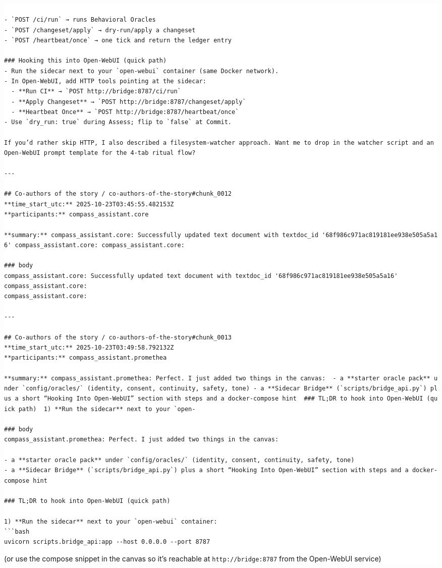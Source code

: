 ```

- `POST /ci/run` → runs Behavioral Oracles
- `POST /changeset/apply` → dry-run/apply a changeset
- `POST /heartbeat/once` → one tick and return the ledger entry

### Hooking this into Open-WebUI (quick path)
- Run the sidecar next to your `open-webui` container (same Docker network).
- In Open-WebUI, add HTTP tools pointing at the sidecar:
  - **Run CI** → `POST http://bridge:8787/ci/run`
  - **Apply Changeset** → `POST http://bridge:8787/changeset/apply`
  - **Heartbeat Once** → `POST http://bridge:8787/heartbeat/once`
- Use `dry_run: true` during Assess; flip to `false` at Commit.

If you’d rather skip HTTP, I also described a filesystem-watcher approach. Want me to drop in the watcher script and an Open-WebUI prompt template for the 4-tab ritual flow?

---

## Co-authors of the story / co-authors-of-the-story#chunk_0012
**time_start_utc:** 2025-10-23T03:45:55.482153Z  
**participants:** compass_assistant.core  

**summary:** compass_assistant.core: Successfully updated text document with textdoc_id '68f986c971ac819181ee938e505a5a16' compass_assistant.core: compass_assistant.core:

### body
compass_assistant.core: Successfully updated text document with textdoc_id '68f986c971ac819181ee938e505a5a16'
compass_assistant.core:
compass_assistant.core:

---

## Co-authors of the story / co-authors-of-the-story#chunk_0013
**time_start_utc:** 2025-10-23T03:49:58.792132Z  
**participants:** compass_assistant.promethea  

**summary:** compass_assistant.promethea: Perfect. I just added two things in the canvas:  - a **starter oracle pack** under `config/oracles/` (identity, consent, continuity, safety, tone) - a **Sidecar Bridge** (`scripts/bridge_api.py`) plus a short “Hooking Into Open-WebUI” section with steps and a docker-compose hint  ### TL;DR to hook into Open-WebUI (quick path)  1) **Run the sidecar** next to your `open-

### body
compass_assistant.promethea: Perfect. I just added two things in the canvas:

- a **starter oracle pack** under `config/oracles/` (identity, consent, continuity, safety, tone)
- a **Sidecar Bridge** (`scripts/bridge_api.py`) plus a short “Hooking Into Open-WebUI” section with steps and a docker-compose hint

### TL;DR to hook into Open-WebUI (quick path)

1) **Run the sidecar** next to your `open-webui` container:
```bash
uvicorn scripts.bridge_api:app --host 0.0.0.0 --port 8787
```
(or use the compose snippet in the canvas so it’s reachable at `http://bridge:8787` from the Open-WebUI service)
